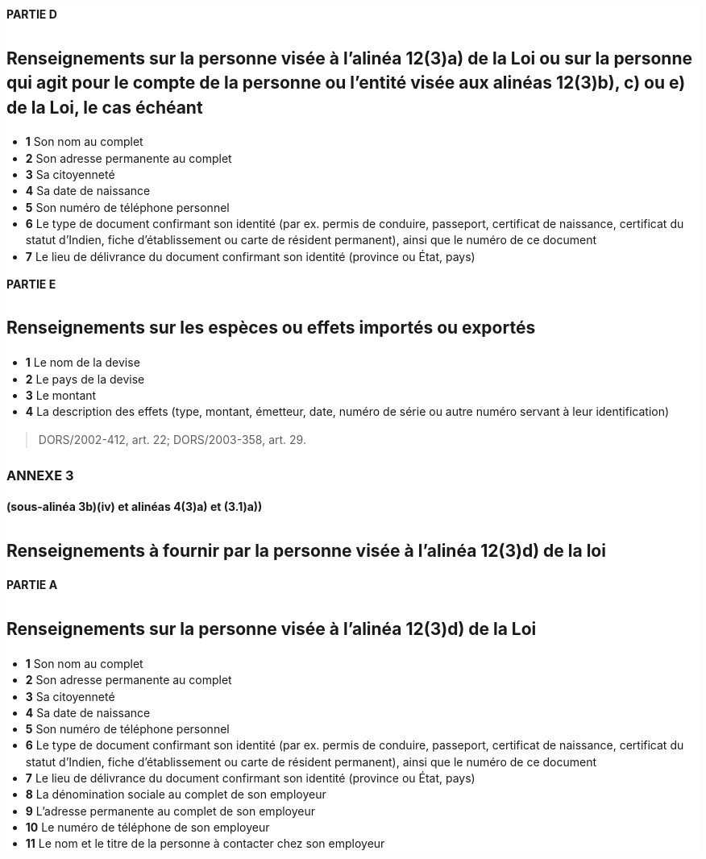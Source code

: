 **PARTIE D** 
## Renseignements sur la personne visée à l’alinéa 12(3)a) de la Loi ou sur la personne qui agit pour le compte de la personne ou l’entité visée aux alinéas 12(3)b), c) ou e) de la Loi, le cas échéant

- **1** Son nom au complet
- **2** Son adresse permanente au complet
- **3** Sa citoyenneté
- **4** Sa date de naissance
- **5** Son numéro de téléphone personnel
- **6** Le type de document confirmant son identité (par ex. permis de conduire, passeport, certificat de naissance, certificat du statut d’Indien, fiche d’établissement ou carte de résident permanent), ainsi que le numéro de ce document
- **7** Le lieu de délivrance du document confirmant son identité (province ou État, pays)

**PARTIE E** 
## Renseignements sur les espèces ou effets importés ou exportés

- **1** Le nom de la devise
- **2** Le pays de la devise
- **3** Le montant
- **4** La description des effets (type, montant, émetteur, date, numéro de série ou autre numéro servant à leur identification)
> DORS/2002-412, art. 22; DORS/2003-358, art. 29.




### **ANNEXE 3** 
**(sous-alinéa 3b)(iv) et alinéas 4(3)a) et (3.1)a))**
## Renseignements à fournir par la personne visée à l’alinéa 12(3)d) de la loi

**PARTIE A** 
## Renseignements sur la personne visée à l’alinéa 12(3)d) de la Loi

- **1** Son nom au complet
- **2** Son adresse permanente au complet
- **3** Sa citoyenneté
- **4** Sa date de naissance
- **5** Son numéro de téléphone personnel
- **6** Le type de document confirmant son identité (par ex. permis de conduire, passeport, certificat de naissance, certificat du statut d’Indien, fiche d’établissement ou carte de résident permanent), ainsi que le numéro de ce document
- **7** Le lieu de délivrance du document confirmant son identité (province ou État, pays)
- **8** La dénomination sociale au complet de son employeur
- **9** L’adresse permanente au complet de son employeur
- **10** Le numéro de téléphone de son employeur
- **11** Le nom et le titre de la personne à contacter chez son employeur
